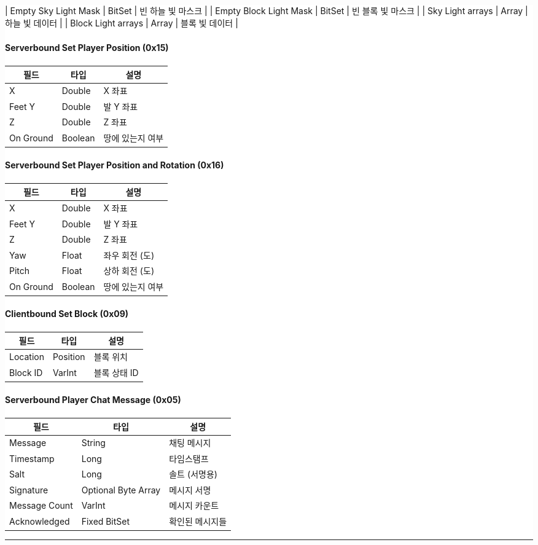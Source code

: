 | Empty Sky Light Mask | BitSet | 빈 하늘 빛 마스크 |
| Empty Block Light Mask | BitSet | 빈 블록 빛 마스크 |
| Sky Light arrays | Array | 하늘 빛 데이터 |
| Block Light arrays | Array | 블록 빛 데이터 |

#### Serverbound Set Player Position (0x15)
| 필드 | 타입 | 설명 |
|------|------|------|
| X | Double | X 좌표 |
| Feet Y | Double | 발 Y 좌표 |
| Z | Double | Z 좌표 |
| On Ground | Boolean | 땅에 있는지 여부 |

#### Serverbound Set Player Position and Rotation (0x16)
| 필드 | 타입 | 설명 |
|------|------|------|
| X | Double | X 좌표 |
| Feet Y | Double | 발 Y 좌표 |
| Z | Double | Z 좌표 |
| Yaw | Float | 좌우 회전 (도) |
| Pitch | Float | 상하 회전 (도) |
| On Ground | Boolean | 땅에 있는지 여부 |

#### Clientbound Set Block (0x09)
| 필드 | 타입 | 설명 |
|------|------|------|
| Location | Position | 블록 위치 |
| Block ID | VarInt | 블록 상태 ID |

#### Serverbound Player Chat Message (0x05)
| 필드 | 타입 | 설명 |
|------|------|------|
| Message | String | 채팅 메시지 |
| Timestamp | Long | 타임스탬프 |
| Salt | Long | 솔트 (서명용) |
| Signature | Optional Byte Array | 메시지 서명 |
| Message Count | VarInt | 메시지 카운트 |
| Acknowledged | Fixed BitSet | 확인된 메시지들 |

---
